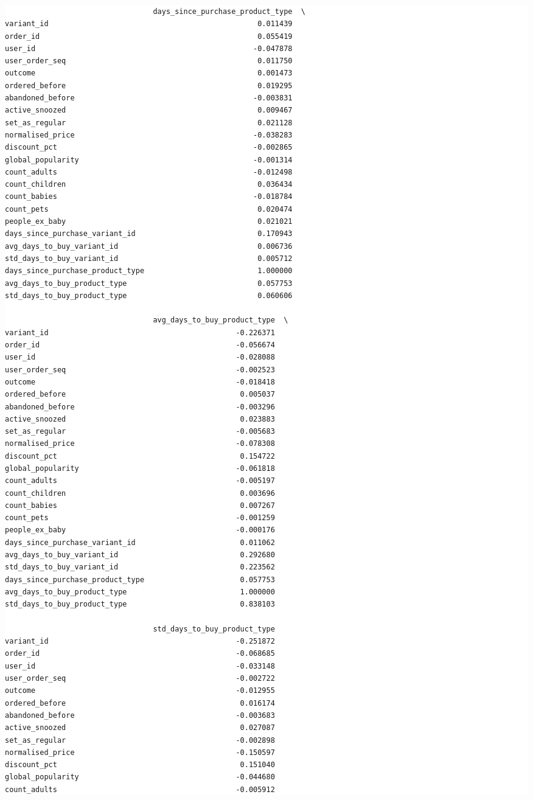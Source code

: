                                       days_since_purchase_product_type  \
    variant_id                                                0.011439   
    order_id                                                  0.055419   
    user_id                                                  -0.047878   
    user_order_seq                                            0.011750   
    outcome                                                   0.001473   
    ordered_before                                            0.019295   
    abandoned_before                                         -0.003831   
    active_snoozed                                            0.009467   
    set_as_regular                                            0.021128   
    normalised_price                                         -0.038283   
    discount_pct                                             -0.002865   
    global_popularity                                        -0.001314   
    count_adults                                             -0.012498   
    count_children                                            0.036434   
    count_babies                                             -0.018784   
    count_pets                                                0.020474   
    people_ex_baby                                            0.021021   
    days_since_purchase_variant_id                            0.170943   
    avg_days_to_buy_variant_id                                0.006736   
    std_days_to_buy_variant_id                                0.005712   
    days_since_purchase_product_type                          1.000000   
    avg_days_to_buy_product_type                              0.057753   
    std_days_to_buy_product_type                              0.060606   
    
                                      avg_days_to_buy_product_type  \
    variant_id                                           -0.226371   
    order_id                                             -0.056674   
    user_id                                              -0.028088   
    user_order_seq                                       -0.002523   
    outcome                                              -0.018418   
    ordered_before                                        0.005037   
    abandoned_before                                     -0.003296   
    active_snoozed                                        0.023883   
    set_as_regular                                       -0.005683   
    normalised_price                                     -0.078308   
    discount_pct                                          0.154722   
    global_popularity                                    -0.061818   
    count_adults                                         -0.005197   
    count_children                                        0.003696   
    count_babies                                          0.007267   
    count_pets                                           -0.001259   
    people_ex_baby                                       -0.000176   
    days_since_purchase_variant_id                        0.011062   
    avg_days_to_buy_variant_id                            0.292680   
    std_days_to_buy_variant_id                            0.223562   
    days_since_purchase_product_type                      0.057753   
    avg_days_to_buy_product_type                          1.000000   
    std_days_to_buy_product_type                          0.838103   
    
                                      std_days_to_buy_product_type  
    variant_id                                           -0.251872  
    order_id                                             -0.068685  
    user_id                                              -0.033148  
    user_order_seq                                       -0.002722  
    outcome                                              -0.012955  
    ordered_before                                        0.016174  
    abandoned_before                                     -0.003683  
    active_snoozed                                        0.027087  
    set_as_regular                                       -0.002898  
    normalised_price                                     -0.150597  
    discount_pct                                          0.151040  
    global_popularity                                    -0.044680  
    count_adults                                         -0.005912  